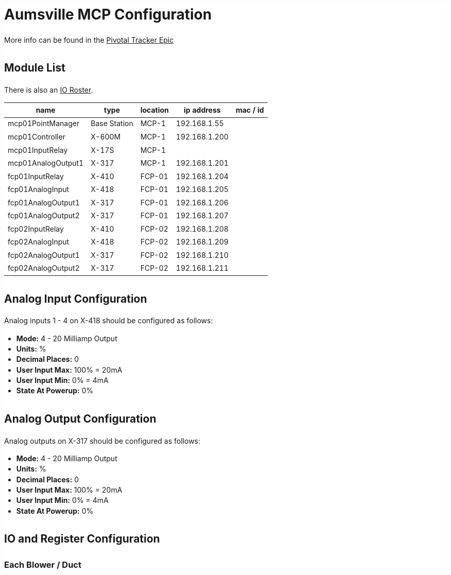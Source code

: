 # Aumsville MCP Configuration

More info can be found in the [Pivotal Tracker Epic](https://www.pivotaltracker.com/epic/show/4812408)


## Module List

There is also an [IO Roster][io-roster].

[io-roster]: IO_ROSTER.md

name               | type         | location | ip address    | mac / id
------------------ | ------------ | -------- | ------------- | -----------------
mcp01PointManager  | Base Station | MCP-1    | 192.168.1.55  |
mcp01Controller    | X-600M       | MCP-1    | 192.168.1.200 |
mcp01InputRelay    | X-17S        | MCP-1    |               |
mcp01AnalogOutput1 | X-317        | MCP-1    | 192.168.1.201 |
fcp01InputRelay    | X-410        | FCP-01   | 192.168.1.204 |
fcp01AnalogInput   | X-418        | FCP-01   | 192.168.1.205 |
fcp01AnalogOutput1 | X-317        | FCP-01   | 192.168.1.206 |
fcp01AnalogOutput2 | X-317        | FCP-01   | 192.168.1.207 |
fcp02InputRelay    | X-410        | FCP-02   | 192.168.1.208 |
fcp02AnalogInput   | X-418        | FCP-02   | 192.168.1.209 |
fcp02AnalogOutput1 | X-317        | FCP-02   | 192.168.1.210 |
fcp02AnalogOutput2 | X-317        | FCP-02   | 192.168.1.211 |


## Analog Input Configuration

Analog inputs 1 - 4 on X-418 should be configured as follows:

- **Mode:** 4 - 20 Milliamp Output
- **Units:** %
- **Decimal Places:**  0
- **User Input Max:**  100% = 20mA
- **User Input Min:**  0% = 4mA
- **State At Powerup:**  0%

## Analog Output Configuration

Analog outputs on X-317 should be configured as follows:

- **Mode:** 4 - 20 Milliamp Output
- **Units:** %
- **Decimal Places:**  0
- **User Input Max:**  100% = 20mA
- **User Input Min:**  0% = 4mA
- **State At Powerup:**  0%

## IO and Register Configuration

### Each Blower / Duct

